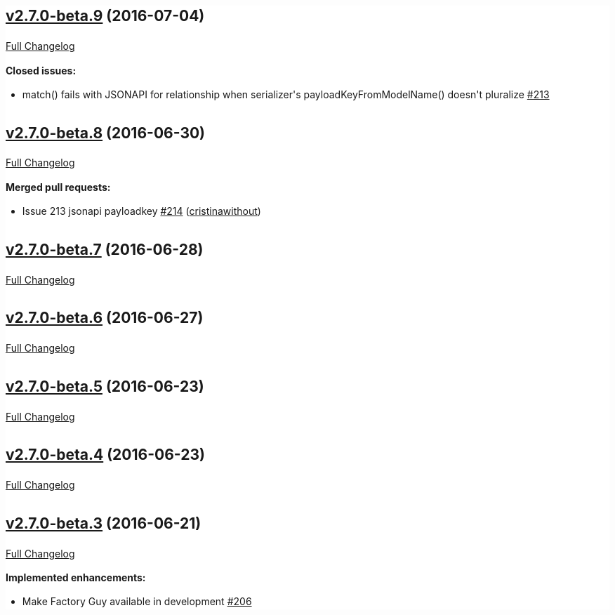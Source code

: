 ## [v2.7.0-beta.9](https://github.com/danielspaniel/ember-data-factory-guy/tree/v2.7.0-beta.9) (2016-07-04)
[Full Changelog](https://github.com/danielspaniel/ember-data-factory-guy/compare/v2.7.0-beta.8...v2.7.0-beta.9)

**Closed issues:**

- match\(\) fails with JSONAPI for relationship when serializer's payloadKeyFromModelName\(\) doesn't pluralize [\#213](https://github.com/danielspaniel/ember-data-factory-guy/issues/213)

## [v2.7.0-beta.8](https://github.com/danielspaniel/ember-data-factory-guy/tree/v2.7.0-beta.8) (2016-06-30)
[Full Changelog](https://github.com/danielspaniel/ember-data-factory-guy/compare/v2.7.0-beta.7...v2.7.0-beta.8)

**Merged pull requests:**

- Issue 213 jsonapi payloadkey [\#214](https://github.com/danielspaniel/ember-data-factory-guy/pull/214) ([cristinawithout](https://github.com/cristinawithout))

## [v2.7.0-beta.7](https://github.com/danielspaniel/ember-data-factory-guy/tree/v2.7.0-beta.7) (2016-06-28)
[Full Changelog](https://github.com/danielspaniel/ember-data-factory-guy/compare/v2.7.0-beta.6...v2.7.0-beta.7)

## [v2.7.0-beta.6](https://github.com/danielspaniel/ember-data-factory-guy/tree/v2.7.0-beta.6) (2016-06-27)
[Full Changelog](https://github.com/danielspaniel/ember-data-factory-guy/compare/v2.7.0-beta.5...v2.7.0-beta.6)

## [v2.7.0-beta.5](https://github.com/danielspaniel/ember-data-factory-guy/tree/v2.7.0-beta.5) (2016-06-23)
[Full Changelog](https://github.com/danielspaniel/ember-data-factory-guy/compare/v2.7.0-beta.4...v2.7.0-beta.5)

## [v2.7.0-beta.4](https://github.com/danielspaniel/ember-data-factory-guy/tree/v2.7.0-beta.4) (2016-06-23)
[Full Changelog](https://github.com/danielspaniel/ember-data-factory-guy/compare/v2.7.0-beta.3...v2.7.0-beta.4)

## [v2.7.0-beta.3](https://github.com/danielspaniel/ember-data-factory-guy/tree/v2.7.0-beta.3) (2016-06-21)
[Full Changelog](https://github.com/danielspaniel/ember-data-factory-guy/compare/v2.7.0-beta.2...v2.7.0-beta.3)

**Implemented enhancements:**

- Make Factory Guy available in development  [\#206](https://github.com/danielspaniel/ember-data-factory-guy/issues/206)
